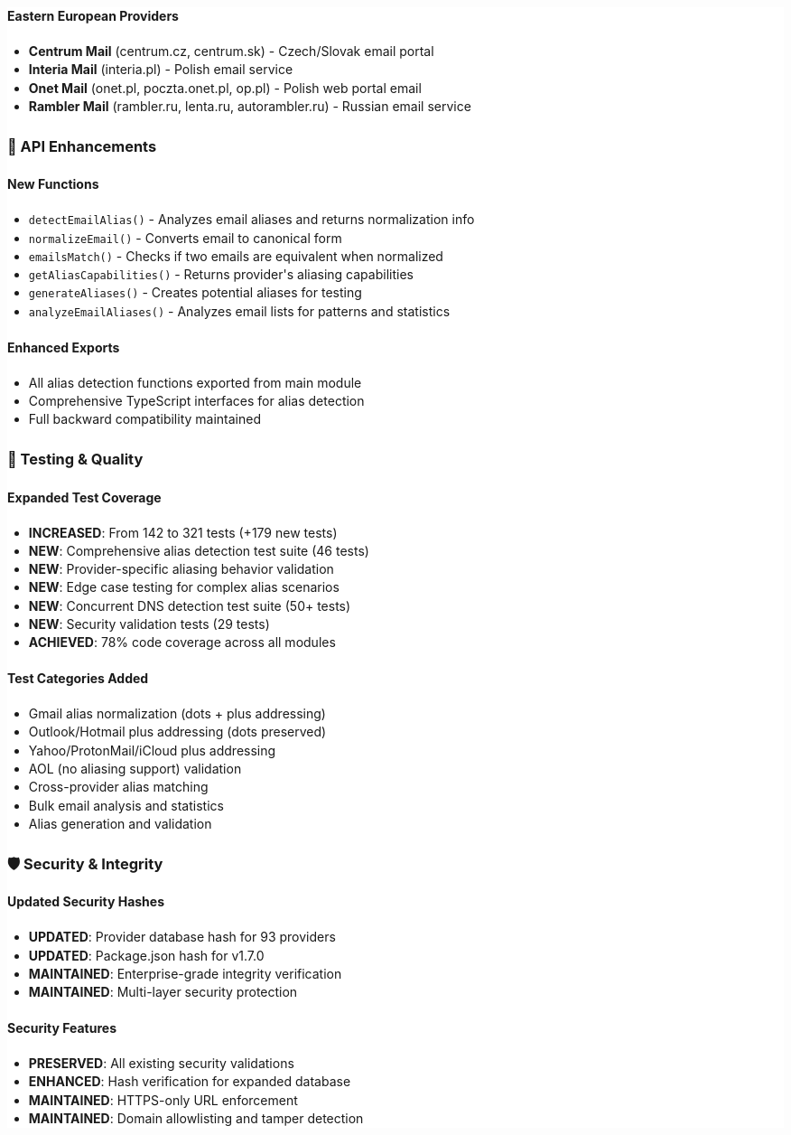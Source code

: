 #### Eastern European Providers
- **Centrum Mail** (centrum.cz, centrum.sk) - Czech/Slovak email portal
- **Interia Mail** (interia.pl) - Polish email service
- **Onet Mail** (onet.pl, poczta.onet.pl, op.pl) - Polish web portal email
- **Rambler Mail** (rambler.ru, lenta.ru, autorambler.ru) - Russian email service

### 🔧 API Enhancements

#### New Functions
- `detectEmailAlias()` - Analyzes email aliases and returns normalization info
- `normalizeEmail()` - Converts email to canonical form
- `emailsMatch()` - Checks if two emails are equivalent when normalized
- `getAliasCapabilities()` - Returns provider's aliasing capabilities
- `generateAliases()` - Creates potential aliases for testing
- `analyzeEmailAliases()` - Analyzes email lists for patterns and statistics

#### Enhanced Exports
- All alias detection functions exported from main module
- Comprehensive TypeScript interfaces for alias detection
- Full backward compatibility maintained

### 🧪 Testing & Quality

#### Expanded Test Coverage
- **INCREASED**: From 142 to 321 tests (+179 new tests)
- **NEW**: Comprehensive alias detection test suite (46 tests)
- **NEW**: Provider-specific aliasing behavior validation  
- **NEW**: Edge case testing for complex alias scenarios
- **NEW**: Concurrent DNS detection test suite (50+ tests)
- **NEW**: Security validation tests (29 tests)
- **ACHIEVED**: 78% code coverage across all modules

#### Test Categories Added
- Gmail alias normalization (dots + plus addressing)
- Outlook/Hotmail plus addressing (dots preserved)
- Yahoo/ProtonMail/iCloud plus addressing
- AOL (no aliasing support) validation
- Cross-provider alias matching
- Bulk email analysis and statistics
- Alias generation and validation

### 🛡️ Security & Integrity

#### Updated Security Hashes
- **UPDATED**: Provider database hash for 93 providers
- **UPDATED**: Package.json hash for v1.7.0
- **MAINTAINED**: Enterprise-grade integrity verification
- **MAINTAINED**: Multi-layer security protection

#### Security Features
- **PRESERVED**: All existing security validations
- **ENHANCED**: Hash verification for expanded database
- **MAINTAINED**: HTTPS-only URL enforcement
- **MAINTAINED**: Domain allowlisting and tamper detection
